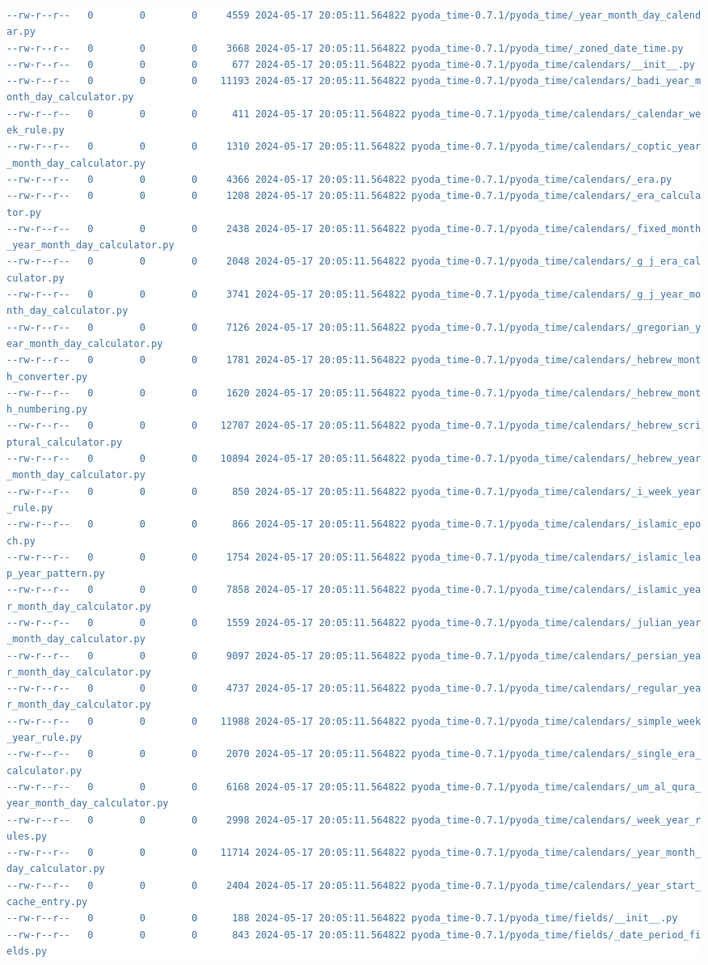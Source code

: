 ```diff
--rw-r--r--   0        0        0     4559 2024-05-17 20:05:11.564822 pyoda_time-0.7.1/pyoda_time/_year_month_day_calendar.py
--rw-r--r--   0        0        0     3668 2024-05-17 20:05:11.564822 pyoda_time-0.7.1/pyoda_time/_zoned_date_time.py
--rw-r--r--   0        0        0      677 2024-05-17 20:05:11.564822 pyoda_time-0.7.1/pyoda_time/calendars/__init__.py
--rw-r--r--   0        0        0    11193 2024-05-17 20:05:11.564822 pyoda_time-0.7.1/pyoda_time/calendars/_badi_year_month_day_calculator.py
--rw-r--r--   0        0        0      411 2024-05-17 20:05:11.564822 pyoda_time-0.7.1/pyoda_time/calendars/_calendar_week_rule.py
--rw-r--r--   0        0        0     1310 2024-05-17 20:05:11.564822 pyoda_time-0.7.1/pyoda_time/calendars/_coptic_year_month_day_calculator.py
--rw-r--r--   0        0        0     4366 2024-05-17 20:05:11.564822 pyoda_time-0.7.1/pyoda_time/calendars/_era.py
--rw-r--r--   0        0        0     1208 2024-05-17 20:05:11.564822 pyoda_time-0.7.1/pyoda_time/calendars/_era_calculator.py
--rw-r--r--   0        0        0     2438 2024-05-17 20:05:11.564822 pyoda_time-0.7.1/pyoda_time/calendars/_fixed_month_year_month_day_calculator.py
--rw-r--r--   0        0        0     2048 2024-05-17 20:05:11.564822 pyoda_time-0.7.1/pyoda_time/calendars/_g_j_era_calculator.py
--rw-r--r--   0        0        0     3741 2024-05-17 20:05:11.564822 pyoda_time-0.7.1/pyoda_time/calendars/_g_j_year_month_day_calculator.py
--rw-r--r--   0        0        0     7126 2024-05-17 20:05:11.564822 pyoda_time-0.7.1/pyoda_time/calendars/_gregorian_year_month_day_calculator.py
--rw-r--r--   0        0        0     1781 2024-05-17 20:05:11.564822 pyoda_time-0.7.1/pyoda_time/calendars/_hebrew_month_converter.py
--rw-r--r--   0        0        0     1620 2024-05-17 20:05:11.564822 pyoda_time-0.7.1/pyoda_time/calendars/_hebrew_month_numbering.py
--rw-r--r--   0        0        0    12707 2024-05-17 20:05:11.564822 pyoda_time-0.7.1/pyoda_time/calendars/_hebrew_scriptural_calculator.py
--rw-r--r--   0        0        0    10894 2024-05-17 20:05:11.564822 pyoda_time-0.7.1/pyoda_time/calendars/_hebrew_year_month_day_calculator.py
--rw-r--r--   0        0        0      850 2024-05-17 20:05:11.564822 pyoda_time-0.7.1/pyoda_time/calendars/_i_week_year_rule.py
--rw-r--r--   0        0        0      866 2024-05-17 20:05:11.564822 pyoda_time-0.7.1/pyoda_time/calendars/_islamic_epoch.py
--rw-r--r--   0        0        0     1754 2024-05-17 20:05:11.564822 pyoda_time-0.7.1/pyoda_time/calendars/_islamic_leap_year_pattern.py
--rw-r--r--   0        0        0     7858 2024-05-17 20:05:11.564822 pyoda_time-0.7.1/pyoda_time/calendars/_islamic_year_month_day_calculator.py
--rw-r--r--   0        0        0     1559 2024-05-17 20:05:11.564822 pyoda_time-0.7.1/pyoda_time/calendars/_julian_year_month_day_calculator.py
--rw-r--r--   0        0        0     9097 2024-05-17 20:05:11.564822 pyoda_time-0.7.1/pyoda_time/calendars/_persian_year_month_day_calculator.py
--rw-r--r--   0        0        0     4737 2024-05-17 20:05:11.564822 pyoda_time-0.7.1/pyoda_time/calendars/_regular_year_month_day_calculator.py
--rw-r--r--   0        0        0    11988 2024-05-17 20:05:11.564822 pyoda_time-0.7.1/pyoda_time/calendars/_simple_week_year_rule.py
--rw-r--r--   0        0        0     2070 2024-05-17 20:05:11.564822 pyoda_time-0.7.1/pyoda_time/calendars/_single_era_calculator.py
--rw-r--r--   0        0        0     6168 2024-05-17 20:05:11.564822 pyoda_time-0.7.1/pyoda_time/calendars/_um_al_qura_year_month_day_calculator.py
--rw-r--r--   0        0        0     2998 2024-05-17 20:05:11.564822 pyoda_time-0.7.1/pyoda_time/calendars/_week_year_rules.py
--rw-r--r--   0        0        0    11714 2024-05-17 20:05:11.564822 pyoda_time-0.7.1/pyoda_time/calendars/_year_month_day_calculator.py
--rw-r--r--   0        0        0     2404 2024-05-17 20:05:11.564822 pyoda_time-0.7.1/pyoda_time/calendars/_year_start_cache_entry.py
--rw-r--r--   0        0        0      188 2024-05-17 20:05:11.564822 pyoda_time-0.7.1/pyoda_time/fields/__init__.py
--rw-r--r--   0        0        0      843 2024-05-17 20:05:11.564822 pyoda_time-0.7.1/pyoda_time/fields/_date_period_fields.py
```